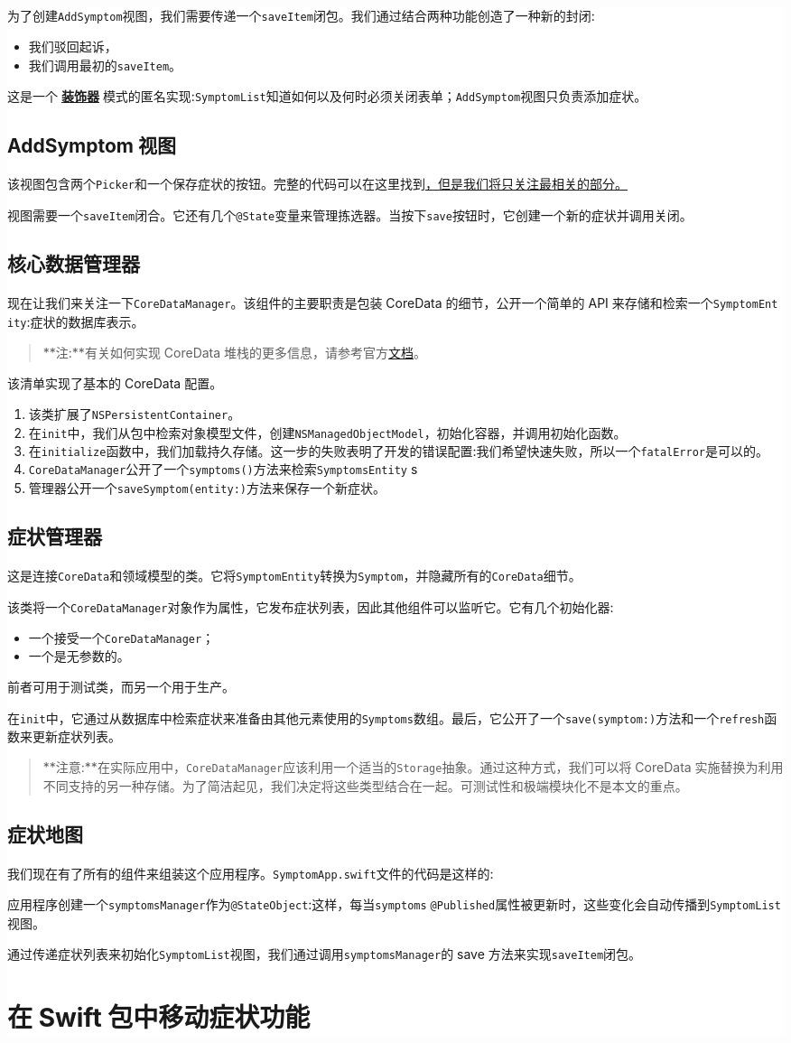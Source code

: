 为了创建`AddSymptom`视图，我们需要传递一个`saveItem`闭包。我们通过结合两种功能创造了一种新的封闭:

*   我们驳回起诉，
*   我们调用最初的`saveItem`。

这是一个 [**装饰器**](https://en.wikipedia.org/wiki/Decorator_pattern) 模式的匿名实现:`SymptomList`知道如何以及何时必须关闭表单；`AddSymptom`视图只负责添加症状。

## AddSymptom 视图

该视图包含两个`Picker`和一个保存症状的按钮。完整的代码可以在这里找到[，但是我们将只关注最相关的部分。](https://gist.github.com/cipolleschi/a0433e236e0cdabede62cc08dddfb110)

视图需要一个`saveItem`闭合。它还有几个`@State`变量来管理拣选器。当按下`save`按钮时，它创建一个新的症状并调用关闭。

## 核心数据管理器

现在让我们来关注一下`CoreDataManager`。该组件的主要职责是包装 CoreData 的细节，公开一个简单的 API 来存储和检索一个`SymptomEntity`:症状的数据库表示。

> **注:**有关如何实现 CoreData 堆栈的更多信息，请参考官方[文档](https://developer.apple.com/documentation/coredata)。

该清单实现了基本的 CoreData 配置。

1.  该类扩展了`NSPersistentContainer`。
2.  在`init`中，我们从包中检索对象模型文件，创建`NSManagedObjectModel`，初始化容器，并调用初始化函数。
3.  在`initialize`函数中，我们加载持久存储。这一步的失败表明了开发的错误配置:我们希望快速失败，所以一个`fatalError`是可以的。
4.  `CoreDataManager`公开了一个`symptoms()`方法来检索`SymptomsEntity` s
5.  管理器公开一个`saveSymptom(entity:)`方法来保存一个新症状。

## 症状管理器

这是连接`CoreData`和领域模型的类。它将`SymptomEntity`转换为`Symptom`，并隐藏所有的`CoreData`细节。

该类将一个`CoreDataManager`对象作为属性，它发布症状列表，因此其他组件可以监听它。它有几个初始化器:

*   一个接受一个`CoreDataManager`；
*   一个是无参数的。

前者可用于测试类，而另一个用于生产。

在`init`中，它通过从数据库中检索症状来准备由其他元素使用的`Symptoms`数组。最后，它公开了一个`save(symptom:)`方法和一个`refresh`函数来更新症状列表。

> **注意:**在实际应用中，`CoreDataManager`应该利用一个适当的`Storage`抽象。通过这种方式，我们可以将 CoreData 实施替换为利用不同支持的另一种存储。为了简洁起见，我们决定将这些类型结合在一起。可测试性和极端模块化不是本文的重点。

## 症状地图

我们现在有了所有的组件来组装这个应用程序。`SymptomApp.swift`文件的代码是这样的:

应用程序创建一个`symptomsManager`作为`@StateObject`:这样，每当`symptoms` `@Published`属性被更新时，这些变化会自动传播到`SymptomList`视图。

通过传递症状列表来初始化`SymptomList`视图，我们通过调用`symptomsManager`的 save 方法来实现`saveItem`闭包。

# 在 Swift 包中移动症状功能
